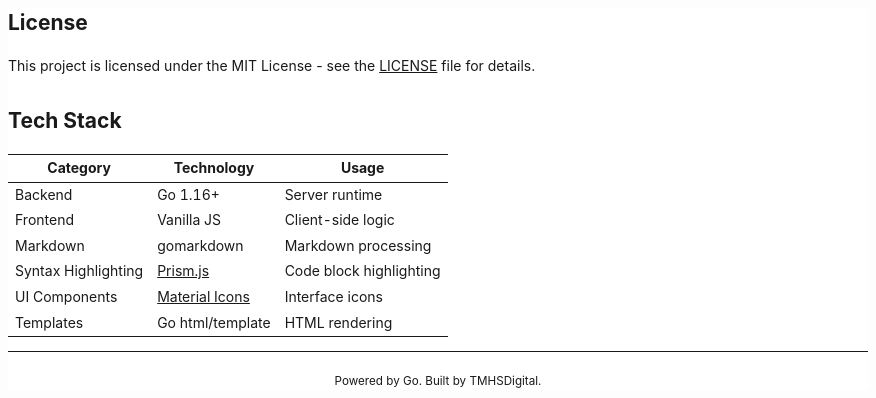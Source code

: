 ## License

This project is licensed under the MIT License - see the [LICENSE](LICENSE) file for details.

## Tech Stack

| Category | Technology | Usage |
|----------|------------|--------|
| Backend | Go 1.16+ | Server runtime |
| Frontend | Vanilla JS | Client-side logic |
| Markdown | gomarkdown | Markdown processing |
| Syntax Highlighting | [Prism.js](https://prismjs.com/) | Code block highlighting |
| UI Components | [Material Icons](https://material.io/resources/icons/) | Interface icons |
| Templates | Go html/template | HTML rendering |

---

<div align="center">
  <sub>Powered by Go. Built by TMHSDigital.</sub>
</div>